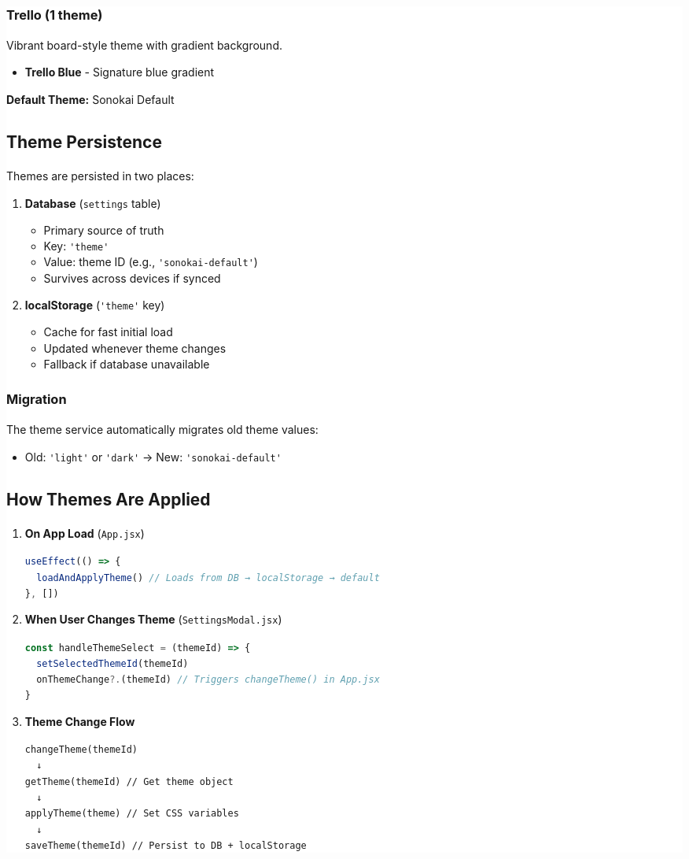 ### Trello (1 theme)
Vibrant board-style theme with gradient background.

- **Trello Blue** - Signature blue gradient

**Default Theme:** Sonokai Default

## Theme Persistence

Themes are persisted in two places:

1. **Database** (`settings` table)
   - Primary source of truth
   - Key: `'theme'`
   - Value: theme ID (e.g., `'sonokai-default'`)
   - Survives across devices if synced

2. **localStorage** (`'theme'` key)
   - Cache for fast initial load
   - Updated whenever theme changes
   - Fallback if database unavailable

### Migration

The theme service automatically migrates old theme values:
- Old: `'light'` or `'dark'` → New: `'sonokai-default'`

## How Themes Are Applied

1. **On App Load** (`App.jsx`)
   ```javascript
   useEffect(() => {
     loadAndApplyTheme() // Loads from DB → localStorage → default
   }, [])
   ```

2. **When User Changes Theme** (`SettingsModal.jsx`)
   ```javascript
   const handleThemeSelect = (themeId) => {
     setSelectedThemeId(themeId)
     onThemeChange?.(themeId) // Triggers changeTheme() in App.jsx
   }
   ```

3. **Theme Change Flow**
   ```
   changeTheme(themeId)
     ↓
   getTheme(themeId) // Get theme object
     ↓
   applyTheme(theme) // Set CSS variables
     ↓
   saveTheme(themeId) // Persist to DB + localStorage
   ```

